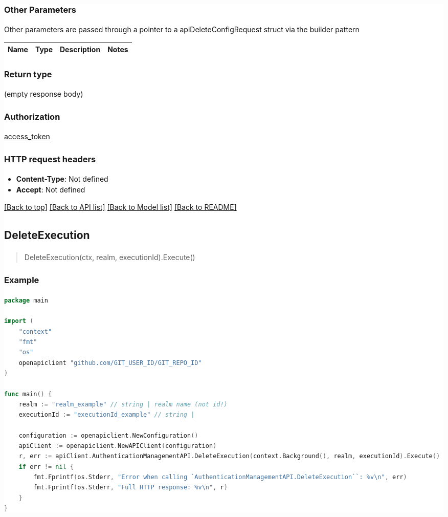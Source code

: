 ### Other Parameters

Other parameters are passed through a pointer to a apiDeleteConfigRequest struct via the builder pattern


Name | Type | Description  | Notes
------------- | ------------- | ------------- | -------------



### Return type

 (empty response body)

### Authorization

[access_token](../README.md#access_token)

### HTTP request headers

- **Content-Type**: Not defined
- **Accept**: Not defined

[[Back to top]](#) [[Back to API list]](../README.md#documentation-for-api-endpoints)
[[Back to Model list]](../README.md#documentation-for-models)
[[Back to README]](../README.md)


## DeleteExecution

> DeleteExecution(ctx, realm, executionId).Execute()





### Example

```go
package main

import (
	"context"
	"fmt"
	"os"
	openapiclient "github.com/GIT_USER_ID/GIT_REPO_ID"
)

func main() {
	realm := "realm_example" // string | realm name (not id!)
	executionId := "executionId_example" // string | 

	configuration := openapiclient.NewConfiguration()
	apiClient := openapiclient.NewAPIClient(configuration)
	r, err := apiClient.AuthenticationManagementAPI.DeleteExecution(context.Background(), realm, executionId).Execute()
	if err != nil {
		fmt.Fprintf(os.Stderr, "Error when calling `AuthenticationManagementAPI.DeleteExecution``: %v\n", err)
		fmt.Fprintf(os.Stderr, "Full HTTP response: %v\n", r)
	}
}
```
